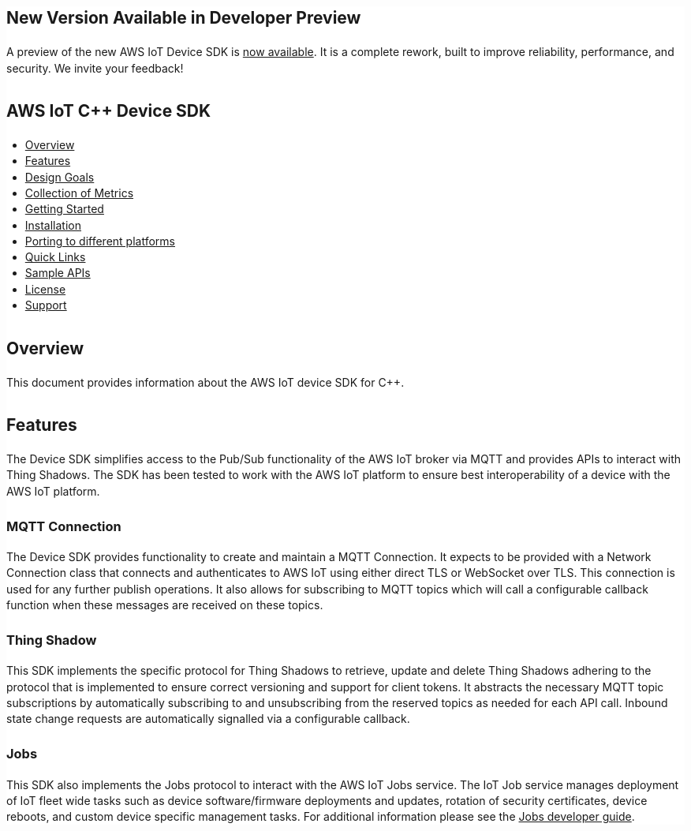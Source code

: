 ## New Version Available in Developer Preview

A preview of the new AWS IoT Device SDK is [now available](https://github.com/awslabs/aws-iot-device-sdk-cpp-v2). It is a complete rework, built to improve reliability, performance, and security. We invite your feedback!

## AWS IoT C++ Device SDK

* [Overview](#overview)
* [Features](#features)
* [Design Goals](#design)
* [Collection of Metrics](#metrics)
* [Getting Started](#getstarted)
* [Installation](#installation)
* [Porting to different platforms](#porting)
* [Quick Links](#quicklinks)
* [Sample APIs](#sampleapis)
* [License](#license)
* [Support](#support)

<a name="overview"></a>
## Overview
This document provides information about the AWS IoT device SDK for C++.

<a name="features"></a>
## Features
The Device SDK simplifies access to the Pub/Sub functionality of the AWS IoT broker via MQTT and provides APIs to interact with Thing Shadows. The SDK has been tested to work with the AWS IoT platform to ensure best interoperability of a device with the AWS IoT platform.

### MQTT Connection
The Device SDK provides functionality to create and maintain a MQTT Connection. It expects to be provided with a Network Connection class that connects and authenticates to AWS IoT using either direct TLS or WebSocket over TLS. This connection is used for any further publish operations. It also allows for subscribing to MQTT topics which will call a configurable callback function when these messages are received on these topics.

### Thing Shadow
This SDK implements the specific protocol for Thing Shadows to retrieve, update and delete Thing Shadows adhering to the protocol that is implemented to ensure correct versioning and support for client tokens. It abstracts the necessary MQTT topic subscriptions by automatically subscribing to and unsubscribing from the reserved topics as needed for each API call. Inbound state change requests are automatically signalled via a configurable callback.

### Jobs
This SDK also implements the Jobs protocol to interact with the AWS IoT Jobs service. The IoT Job service manages deployment of IoT fleet wide tasks such as device software/firmware deployments and updates, rotation of security certificates, device reboots, and custom device specific management tasks. For additional information please see the [Jobs developer guide](https://docs.aws.amazon.com/iot/latest/developerguide/iot-jobs.html).
